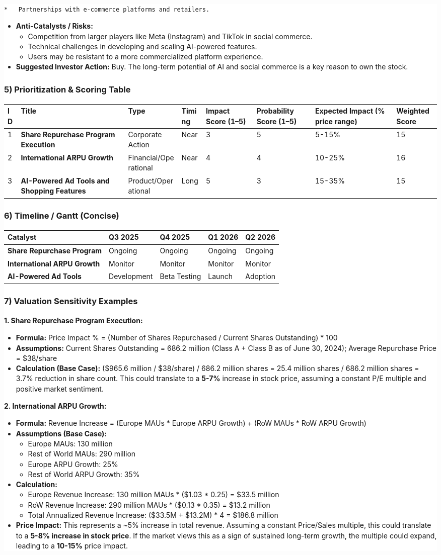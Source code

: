     *   Partnerships with e-commerce platforms and retailers.
*   **Anti-Catalysts / Risks:**
    *   Competition from larger players like Meta (Instagram) and TikTok in social commerce.
    *   Technical challenges in developing and scaling AI-powered features.
    *   Users may be resistant to a more commercialized platform experience.
*   **Suggested Investor Action:** Buy. The long-term potential of AI and social commerce is a key reason to own the stock.

### **5) Prioritization & Scoring Table**

| ID | Title | Type | Timing | Impact Score (1–5) | Probability Score (1–5) | Expected Impact (% price range) | Weighted Score |
| :--- | :--- | :--- | :--- | :--- | :--- | :--- | :--- |
| 1 | **Share Repurchase Program Execution** | Corporate Action | Near | 3 | 5 | 5-15% | 15 |
| 2 | **International ARPU Growth** | Financial/Operational | Near | 4 | 4 | 10-25% | 16 |
| 3 | **AI-Powered Ad Tools and Shopping Features** | Product/Operational | Long | 5 | 3 | 15-35% | 15 |

### **6) Timeline / Gantt (Concise)**

| Catalyst | Q3 2025 | Q4 2025 | Q1 2026 | Q2 2026 |
| :--- | :--- | :--- | :--- | :--- |
| **Share Repurchase Program** | Ongoing | Ongoing | Ongoing | Ongoing |
| **International ARPU Growth** | Monitor | Monitor | Monitor | Monitor |
| **AI-Powered Ad Tools** | Development | Beta Testing | Launch | Adoption |

### **7) Valuation Sensitivity Examples**

**1. Share Repurchase Program Execution:**

*   **Formula:** Price Impact % = (Number of Shares Repurchased / Current Shares Outstanding) \* 100
*   **Assumptions:** Current Shares Outstanding = 686.2 million (Class A + Class B as of June 30, 2024); Average Repurchase Price = $38/share
*   **Calculation (Base Case):** ($965.6 million / $38/share) / 686.2 million shares = 25.4 million shares / 686.2 million shares = 3.7% reduction in share count. This could translate to a **5-7%** increase in stock price, assuming a constant P/E multiple and positive market sentiment.

**2. International ARPU Growth:**

*   **Formula:** Revenue Increase = (Europe MAUs \* Europe ARPU Growth) + (RoW MAUs \* RoW ARPU Growth)
*   **Assumptions (Base Case):**
    *   Europe MAUs: 130 million
    *   Rest of World MAUs: 290 million
    *   Europe ARPU Growth: 25%
    *   Rest of World ARPU Growth: 35%
*   **Calculation:**
    *   Europe Revenue Increase: 130 million MAUs \* ($1.03 \* 0.25) = $33.5 million
    *   RoW Revenue Increase: 290 million MAUs \* ($0.13 \* 0.35) = $13.2 million
    *   Total Annualized Revenue Increase: ($33.5M + $13.2M) \* 4 = $186.8 million
*   **Price Impact:** This represents a ~5% increase in total revenue. Assuming a constant Price/Sales multiple, this could translate to a **5-8% increase in stock price**. If the market views this as a sign of sustained long-term growth, the multiple could expand, leading to a **10-15%** price impact.
